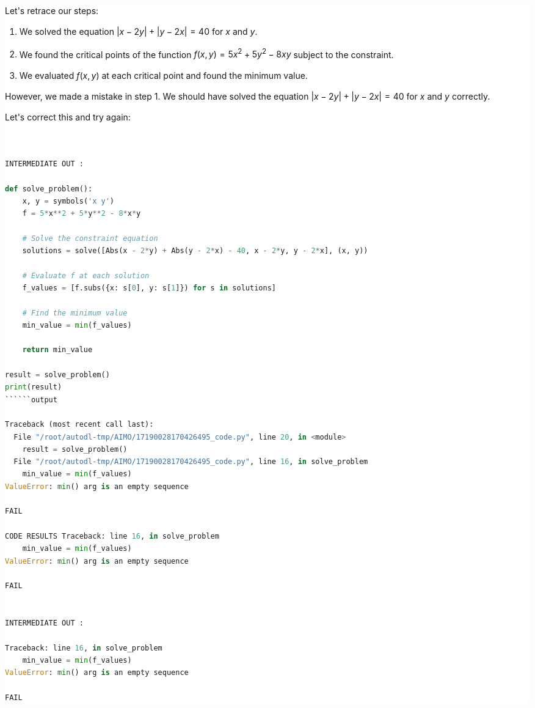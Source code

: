 Let's retrace our steps:

1. We solved the equation $|x-2y| + |y-2x| = 40$ for $x$ and $y$.

2. We found the critical points of the function $f(x, y) = 5x^2 + 5y^2 - 8xy$ subject to the constraint.

3. We evaluated $f(x, y)$ at each critical point and found the minimum value.

However, we made a mistake in step 1. We should have solved the equation $|x-2y| + |y-2x| = 40$ for $x$ and $y$ correctly.

Let's correct this and try again:

```python


INTERMEDIATE OUT :

def solve_problem():
    x, y = symbols('x y')
    f = 5*x**2 + 5*y**2 - 8*x*y

    # Solve the constraint equation
    solutions = solve([Abs(x - 2*y) + Abs(y - 2*x) - 40, x - 2*y, y - 2*x], (x, y))

    # Evaluate f at each solution
    f_values = [f.subs({x: s[0], y: s[1]}) for s in solutions]

    # Find the minimum value
    min_value = min(f_values)

    return min_value

result = solve_problem()
print(result)
``````output

Traceback (most recent call last):
  File "/root/autodl-tmp/AIMO/17190028170426495_code.py", line 20, in <module>
    result = solve_problem()
  File "/root/autodl-tmp/AIMO/17190028170426495_code.py", line 16, in solve_problem
    min_value = min(f_values)
ValueError: min() arg is an empty sequence

FAIL

CODE RESULTS Traceback: line 16, in solve_problem
    min_value = min(f_values)
ValueError: min() arg is an empty sequence

FAIL


INTERMEDIATE OUT :

Traceback: line 16, in solve_problem
    min_value = min(f_values)
ValueError: min() arg is an empty sequence

FAIL

```
